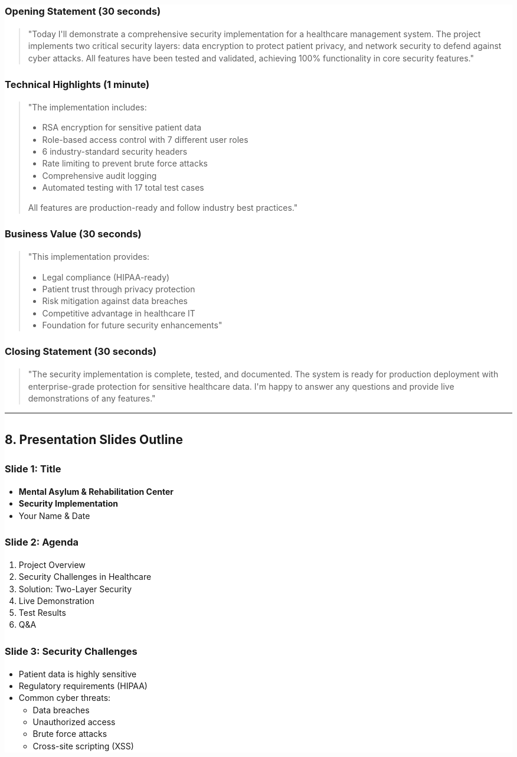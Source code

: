 ### Opening Statement (30 seconds)
> "Today I'll demonstrate a comprehensive security implementation for a healthcare management system. The project implements two critical security layers: data encryption to protect patient privacy, and network security to defend against cyber attacks. All features have been tested and validated, achieving 100% functionality in core security features."

### Technical Highlights (1 minute)
> "The implementation includes:
> - RSA encryption for sensitive patient data
> - Role-based access control with 7 different user roles
> - 6 industry-standard security headers
> - Rate limiting to prevent brute force attacks
> - Comprehensive audit logging
> - Automated testing with 17 total test cases
> 
> All features are production-ready and follow industry best practices."

### Business Value (30 seconds)
> "This implementation provides:
> - Legal compliance (HIPAA-ready)
> - Patient trust through privacy protection
> - Risk mitigation against data breaches
> - Competitive advantage in healthcare IT
> - Foundation for future security enhancements"

### Closing Statement (30 seconds)
> "The security implementation is complete, tested, and documented. The system is ready for production deployment with enterprise-grade protection for sensitive healthcare data. I'm happy to answer any questions and provide live demonstrations of any features."

---

## 8. Presentation Slides Outline

### Slide 1: Title
- **Mental Asylum & Rehabilitation Center**
- **Security Implementation**
- Your Name & Date

### Slide 2: Agenda
1. Project Overview
2. Security Challenges in Healthcare
3. Solution: Two-Layer Security
4. Live Demonstration
5. Test Results
6. Q&A

### Slide 3: Security Challenges
- Patient data is highly sensitive
- Regulatory requirements (HIPAA)
- Common cyber threats:
  - Data breaches
  - Unauthorized access
  - Brute force attacks
  - Cross-site scripting (XSS)

